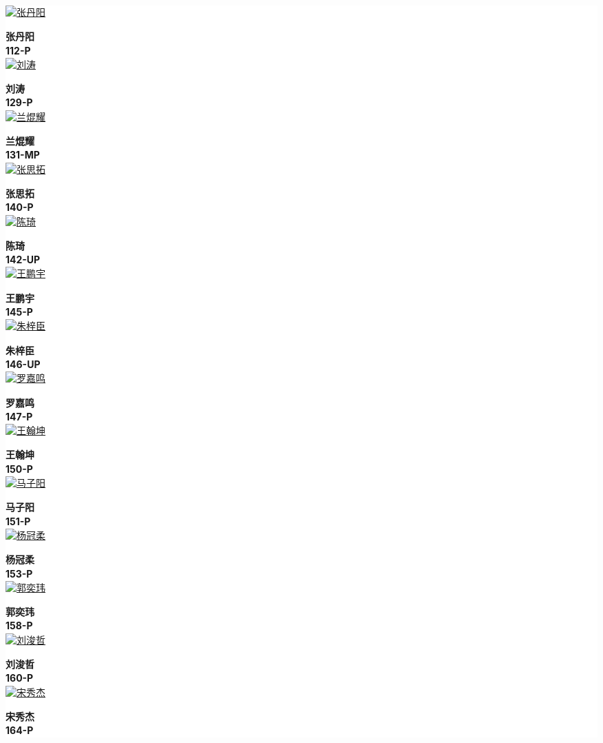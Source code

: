 <div class="member">
        <a href=""><img src="/assets/img/members/student/张丹阳.jpg" alt="张丹阳"></a>
        <div style="margin-top: 15px"><b>张丹阳</b><br><b>112-P</b></div>
    </div>
<div class="member">
        <a href=""><img src="/assets/img/members/student/刘涛.jpg" alt="刘涛"></a>
        <div style="margin-top: 15px"><b>刘涛</b><br><b>129-P</b></div>
    </div>
<div class="member">
        <a href=""><img src="/assets/img/members/student/兰焜耀.jpg" alt="兰焜耀"></a>
        <div style="margin-top: 15px"><b>兰焜耀</b><br><b>131-MP</b></div>
    </div>
<div class="member">
        <a href=""><img src="/assets/img/members/student/张思拓.jpg" alt="张思拓"></a>
        <div style="margin-top: 15px"><b>张思拓</b><br><b>140-P</b></div>
    </div>
<div class="member">
        <a href=""><img src="/assets/img/members/student/陈琦.jpg" alt="陈琦"></a>
        <div style="margin-top: 15px"><b>陈琦</b><br><b>142-UP</b></div>
    </div>
<div class="member">
        <a href=""><img src="/assets/img/members/student/王鹏宇.jpg" alt="王鹏宇"></a>
        <div style="margin-top: 15px"><b>王鹏宇</b><br><b>145-P</b></div>
    </div>
<div class="member">
        <a href=""><img src="/assets/img/members/student/朱梓臣.jpg" alt="朱梓臣"></a>
        <div style="margin-top: 15px"><b>朱梓臣</b><br><b>146-UP</b></div>
    </div>
<div class="member">
        <a href=""><img src="/assets/img/members/student/罗嘉鸣.jpg" alt="罗嘉鸣"></a>
        <div style="margin-top: 15px"><b>罗嘉鸣</b><br><b>147-P</b></div>
    </div>
<div class="member">
        <a href=""><img src="/assets/img/members/student/王瀚坤.jpg" alt="王翰坤"></a>
        <div style="margin-top: 15px"><b>王翰坤</b><br><b>150-P</b></div>
    </div>
<div class="member">
        <a href=""><img src="/assets/img/members/student/马子阳.jpg" alt="马子阳"></a>
        <div style="margin-top: 15px"><b>马子阳</b><br><b>151-P</b></div>
    </div>
<div class="member">
        <a href=""><img src="/assets/img/members/student/杨冠柔.jpg" alt="杨冠柔"></a>
        <div style="margin-top: 15px"><b>杨冠柔</b><br><b>153-P</b></div>
    </div>
<div class="member">
        <a href=""><img src="/assets/img/members/student/郭奕玮.jpg" alt="郭奕玮"></a>
        <div style="margin-top: 15px"><b>郭奕玮</b><br><b>158-P</b></div>
    </div>
<div class="member">
        <a href=""><img src="/assets/img/members/student/刘浚哲.jpg" alt="刘浚哲"></a>
        <div style="margin-top: 15px"><b>刘浚哲</b><br><b>160-P</b></div>
    </div>
<div class="member">
        <a href=""><img src="/assets/img/members/student/宋秀杰.jpg" alt="宋秀杰"></a>
        <div style="margin-top: 15px"><b>宋秀杰</b><br><b>164-P</b></div>